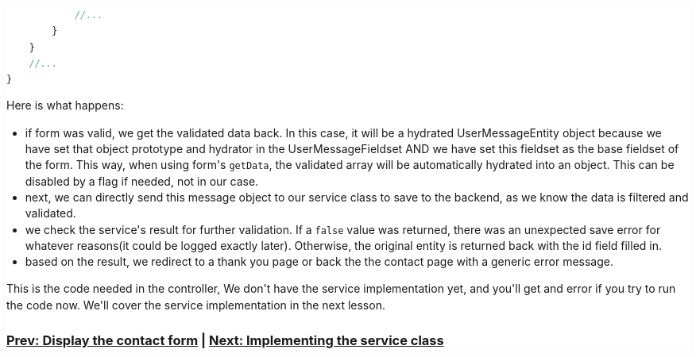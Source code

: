 ```php
            //...
        }
    }
    //...
}
```

Here is what happens:
- if form was valid, we get the validated data back. In this case, it will be a hydrated UserMessageEntity object because we have set that object prototype and hydrator in the UserMessageFieldset AND we have set this fieldset as the base fieldset of the form. This way, when using form's `getData`, the validated array will be automatically hydrated into an object. This can be disabled by a flag if needed, not in our case.
- next, we can directly send this message object to our service class to save to the backend, as we know the data is filtered and validated.
- we check the service's result for further validation. If a `false` value was returned, there was an unexpected save error for whatever reasons(it could be logged exactly later). Otherwise, the original entity is returned back with the id field filled in.
- based on the result, we redirect to a thank you page or back the the contact page with a generic error message.

This is the code needed in the controller, We don't have the service implementation yet, and you'll get and error if you try to run the code now. We'll cover the service implementation in the next lesson.

### [Prev: Display the contact form](https://github.com/dotkernel/dotkernel/blob/master/tutorials/creating-a-contact-us-page/06-display-the-contact-form.md) | [Next: Implementing the service class](https://github.com/dotkernel/dotkernel/blob/master/tutorials/creating-a-contact-us-page/08-implementing-the-service-class.md)

